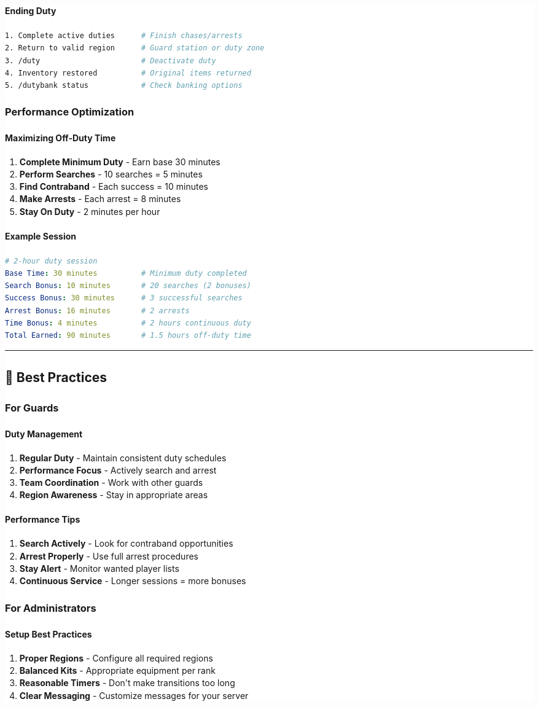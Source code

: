 #### Ending Duty
```bash
1. Complete active duties      # Finish chases/arrests
2. Return to valid region      # Guard station or duty zone
3. /duty                       # Deactivate duty
4. Inventory restored          # Original items returned
5. /dutybank status            # Check banking options
```

### Performance Optimization

#### Maximizing Off-Duty Time
1. **Complete Minimum Duty** - Earn base 30 minutes
2. **Perform Searches** - 10 searches = 5 minutes
3. **Find Contraband** - Each success = 10 minutes
4. **Make Arrests** - Each arrest = 8 minutes
5. **Stay On Duty** - 2 minutes per hour

#### Example Session
```yaml
# 2-hour duty session
Base Time: 30 minutes          # Minimum duty completed
Search Bonus: 10 minutes       # 20 searches (2 bonuses)
Success Bonus: 30 minutes      # 3 successful searches
Arrest Bonus: 16 minutes       # 2 arrests
Time Bonus: 4 minutes          # 2 hours continuous duty
Total Earned: 90 minutes       # 1.5 hours off-duty time
```

---

## 🎯 **Best Practices**

### For Guards

#### Duty Management
1. **Regular Duty** - Maintain consistent duty schedules
2. **Performance Focus** - Actively search and arrest
3. **Team Coordination** - Work with other guards
4. **Region Awareness** - Stay in appropriate areas

#### Performance Tips
1. **Search Actively** - Look for contraband opportunities
2. **Arrest Properly** - Use full arrest procedures
3. **Stay Alert** - Monitor wanted player lists
4. **Continuous Service** - Longer sessions = more bonuses

### For Administrators

#### Setup Best Practices
1. **Proper Regions** - Configure all required regions
2. **Balanced Kits** - Appropriate equipment per rank
3. **Reasonable Timers** - Don't make transitions too long
4. **Clear Messaging** - Customize messages for your server
